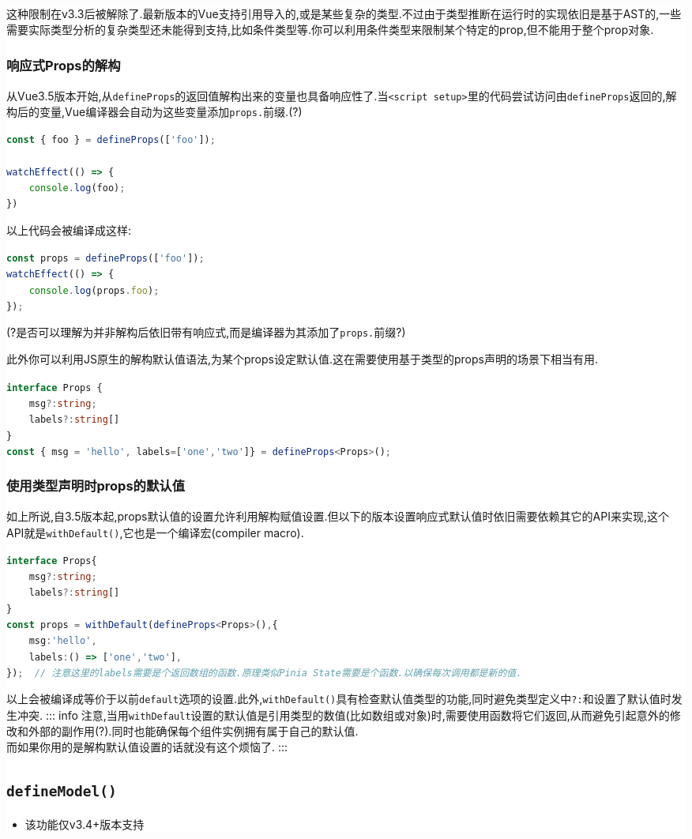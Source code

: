 这种限制在v3.3后被解除了.最新版本的Vue支持引用导入的,或是某些复杂的类型.不过由于类型推断在运行时的实现依旧是基于AST的,一些需要实际类型分析的复杂类型还未能得到支持,比如条件类型等.你可以利用条件类型来限制某个特定的prop,但不能用于整个prop对象.

### 响应式Props的解构
从Vue3.5版本开始,从`defineProps`的返回值解构出来的变量也具备响应性了.当`<script setup>`里的代码尝试访问由`defineProps`返回的,解构后的变量,Vue编译器会自动为这些变量添加`props.`前缀.(?)
```js
const { foo } = defineProps(['foo']);

watchEffect(() => {
    console.log(foo);
})
```
以上代码会被编译成这样:
```js
const props = defineProps(['foo']);
watchEffect(() => {
    console.log(props.foo);
});
```
(?是否可以理解为并非解构后依旧带有响应式,而是编译器为其添加了`props.`前缀?)  

此外你可以利用JS原生的解构默认值语法,为某个props设定默认值.这在需要使用基于类型的props声明的场景下相当有用.
```ts
interface Props {
    msg?:string;
    labels?:string[]
}
const { msg = 'hello', labels=['one','two']} = defineProps<Props>();
```

### 使用类型声明时props的默认值
如上所说,自3.5版本起,props默认值的设置允许利用解构赋值设置.但以下的版本设置响应式默认值时依旧需要依赖其它的API来实现,这个API就是`withDefault()`,它也是一个编译宏(compiler macro).
```ts
interface Props{
    msg?:string;
    labels?:string[]
}
const props = withDefault(defineProps<Props>(),{
    msg:'hello',
    labels:() => ['one','two'],
});  // 注意这里的labels需要是个返回数组的函数.原理类似Pinia State需要是个函数.以确保每次调用都是新的值.
```

以上会被编译成等价于以前`default`选项的设置.此外,`withDefault()`具有检查默认值类型的功能,同时避免类型定义中`?:`和设置了默认值时发生冲突.
::: info
注意,当用`withDefault`设置的默认值是引用类型的数值(比如数组或对象)时,需要使用函数将它们返回,从而避免引起意外的修改和外部的副作用(?).同时也能确保每个组件实例拥有属于自己的默认值.  
而如果你用的是解构默认值设置的话就没有这个烦恼了.
:::

## `defineModel()`
* 该功能仅v3.4+版本支持
